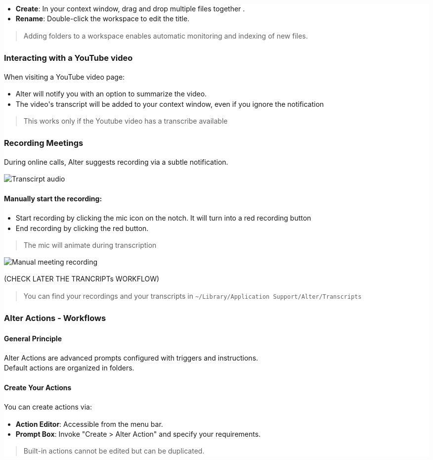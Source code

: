 - **Create**: In your context window, drag and drop multiple files together .  
- **Rename**: Double-click the workspace to edit the title.  

> Adding folders to a workspace enables automatic monitoring and indexing of new files.

### Interacting with a YouTube video

When visiting a YouTube video page:  
- Alter will notify you with an option to summarize the video.  
- The video's transcript will be added to your context window, even if you ignore the notification 

> This works only if the Youtube video has a transcribe available

### Recording Meetings

During online calls, Alter suggests recording via a subtle notification.  

![Transcirpt audio](https://s13.gifyu.com/images/SeWr0.gif)


#### Manually start the recording:
- Start recording by clicking the mic icon on the notch. It will turn into a red recording button  
- End recording by clicking the red button.

> The mic will animate during transcription

![Manual meeting recording](https://s7.gifyu.com/images/SeWP9.gif)

(CHECK LATER THE TRANCRIPTs WORKFLOW)

> You can find your recordings and your transcripts in `~/Library/Application Support/Alter/Transcripts`

### Alter Actions - Workflows

#### General Principle

Alter Actions are advanced prompts configured with triggers and instructions.  
Default actions are organized in folders.

#### Create Your Actions

You can create actions via:  
- **Action Editor**: Accessible from the menu bar.  
- **Prompt Box**: Invoke "Create > Alter Action" and specify your requirements.

> Built-in actions cannot be edited but can be duplicated.